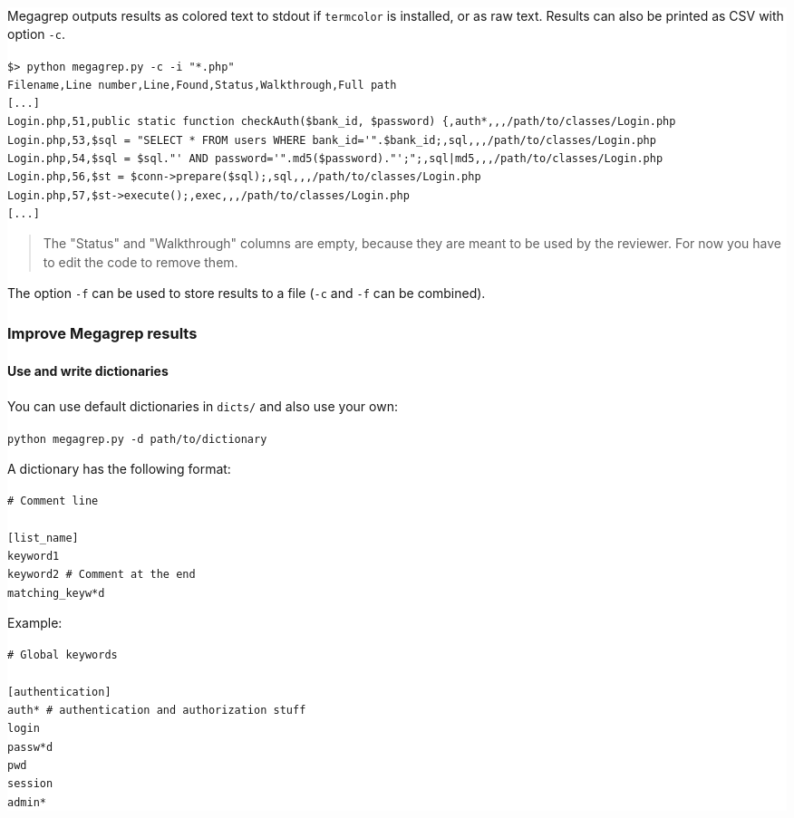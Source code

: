 Megagrep outputs results as colored text to stdout if `termcolor` is installed,
or as raw text. Results can also be printed as CSV with option `-c`.

```
$> python megagrep.py -c -i "*.php"
Filename,Line number,Line,Found,Status,Walkthrough,Full path
[...]
Login.php,51,public static function checkAuth($bank_id, $password) {,auth*,,,/path/to/classes/Login.php
Login.php,53,$sql = "SELECT * FROM users WHERE bank_id='".$bank_id;,sql,,,/path/to/classes/Login.php
Login.php,54,$sql = $sql."' AND password='".md5($password)."';";,sql|md5,,,/path/to/classes/Login.php
Login.php,56,$st = $conn->prepare($sql);,sql,,,/path/to/classes/Login.php
Login.php,57,$st->execute();,exec,,,/path/to/classes/Login.php
[...]
```

> The "Status" and "Walkthrough" columns are empty, because they are meant to be
  used by the reviewer. For now you have to edit the code to remove them.

The option `-f` can be used to store results to a file (`-c` and `-f` can be
combined).

### Improve Megagrep results

#### Use and write dictionaries

You can use default dictionaries in ``dicts/`` and also use your own:

```
python megagrep.py -d path/to/dictionary
```

A dictionary has the following format:

```
# Comment line

[list_name]
keyword1
keyword2 # Comment at the end
matching_keyw*d
```

Example:

```
# Global keywords

[authentication]
auth* # authentication and authorization stuff
login
passw*d
pwd
session
admin*
```
